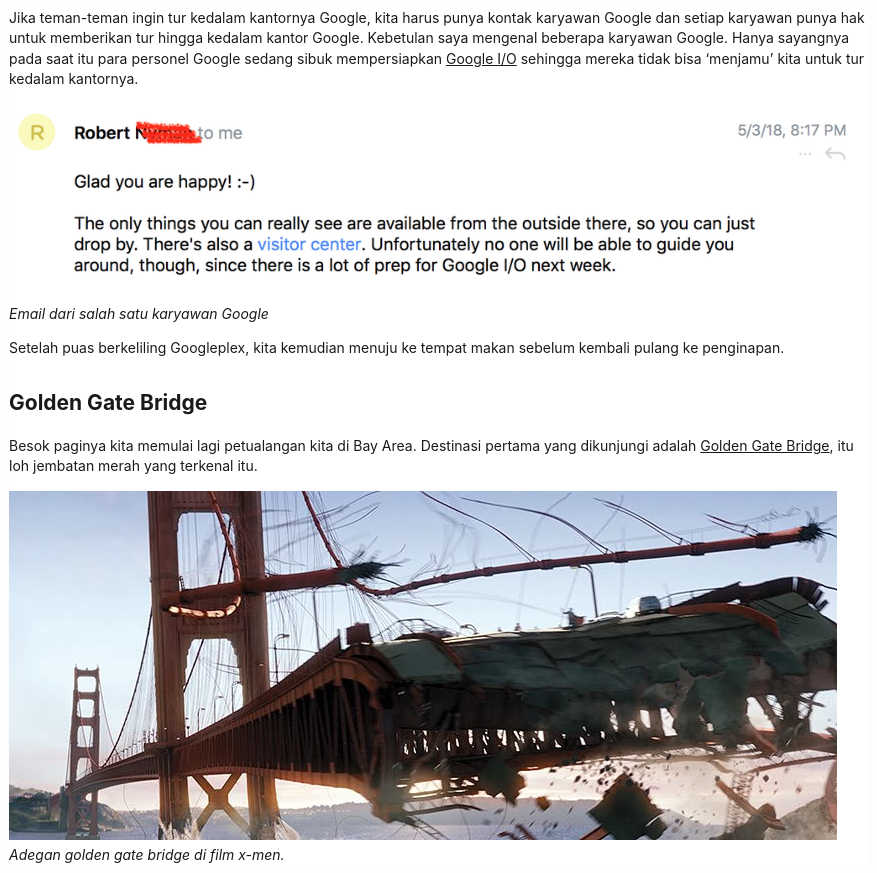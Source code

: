 Jika teman-teman ingin tur kedalam kantornya Google, kita harus punya kontak karyawan Google dan setiap karyawan punya hak untuk memberikan tur hingga kedalam kantor Google. Kebetulan saya mengenal beberapa karyawan Google. Hanya sayangnya pada saat itu para personel Google sedang sibuk mempersiapkan [Google I/O](https://events.google.com/io/) sehingga mereka tidak bisa ‘menjamu’ kita untuk tur kedalam kantornya.

![Email dari salah satu karyawan Google](./1_KrPupwJzcM43ln3ddAU1UQ.png)*Email dari salah satu karyawan Google*

Setelah puas berkeliling Googleplex, kita kemudian menuju ke tempat makan sebelum kembali pulang ke penginapan.

## Golden Gate Bridge

Besok paginya kita memulai lagi petualangan kita di Bay Area. Destinasi pertama yang dikunjungi adalah [Golden Gate Bridge](https://en.wikipedia.org/wiki/Golden_Gate_Bridge), itu loh jembatan merah yang terkenal itu.

![Adegan golden gate bridge di film x-men.](./1_PG5LVLdHpny_wFV5Q96ogw.jpeg)*Adegan golden gate bridge di film x-men.*
